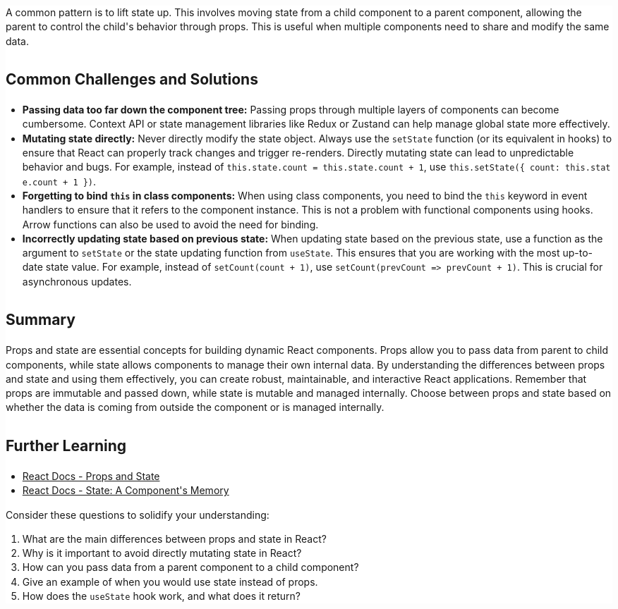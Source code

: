 A common pattern is to lift state up.  This involves moving state from a child component to a parent component, allowing the parent to control the child's behavior through props.  This is useful when multiple components need to share and modify the same data.

## Common Challenges and Solutions

*   **Passing data too far down the component tree:** Passing props through multiple layers of components can become cumbersome. Context API or state management libraries like Redux or Zustand can help manage global state more effectively.
*   **Mutating state directly:**  Never directly modify the state object. Always use the `setState` function (or its equivalent in hooks) to ensure that React can properly track changes and trigger re-renders.  Directly mutating state can lead to unpredictable behavior and bugs.  For example, instead of `this.state.count = this.state.count + 1`, use `this.setState({ count: this.state.count + 1 })`.
*   **Forgetting to bind `this` in class components:** When using class components, you need to bind the `this` keyword in event handlers to ensure that it refers to the component instance.  This is not a problem with functional components using hooks. Arrow functions can also be used to avoid the need for binding.
*   **Incorrectly updating state based on previous state:** When updating state based on the previous state, use a function as the argument to `setState` or the state updating function from `useState`. This ensures that you are working with the most up-to-date state value. For example, instead of `setCount(count + 1)`, use `setCount(prevCount => prevCount + 1)`. This is crucial for asynchronous updates.

## Summary

Props and state are essential concepts for building dynamic React components. Props allow you to pass data from parent to child components, while state allows components to manage their own internal data. By understanding the differences between props and state and using them effectively, you can create robust, maintainable, and interactive React applications. Remember that props are immutable and passed down, while state is mutable and managed internally. Choose between props and state based on whether the data is coming from outside the component or is managed internally.

## Further Learning

*   [React Docs - Props and State](https://react.dev/learn/passing-props-to-a-component)
*   [React Docs - State: A Component's Memory](https://react.dev/learn/state-a-components-memory)

Consider these questions to solidify your understanding:

1.  What are the main differences between props and state in React?
2.  Why is it important to avoid directly mutating state in React?
3.  How can you pass data from a parent component to a child component?
4.  Give an example of when you would use state instead of props.
5.  How does the `useState` hook work, and what does it return?
